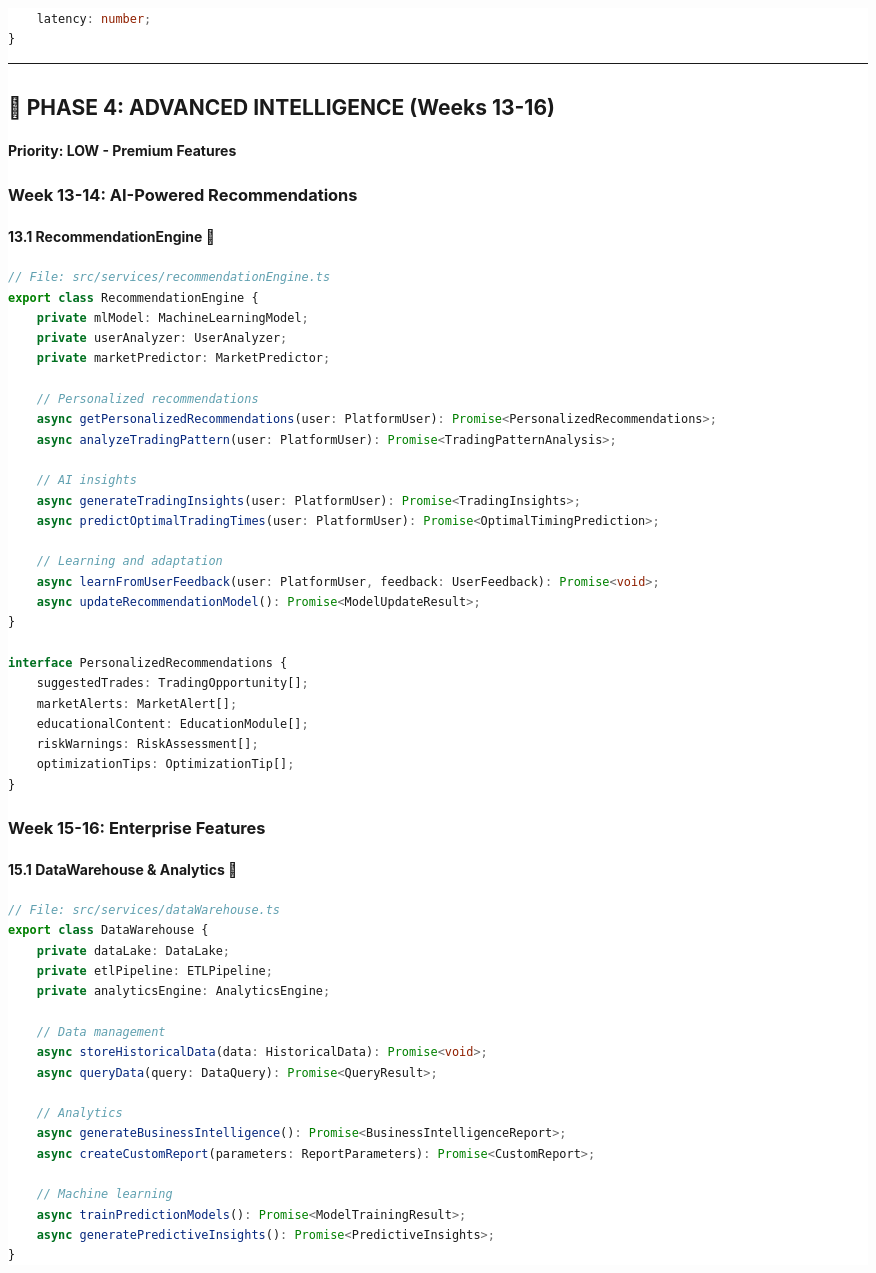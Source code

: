 ```typescript
    latency: number;
}
```

---

## 🤖 **PHASE 4: ADVANCED INTELLIGENCE (Weeks 13-16)**
**Priority: LOW - Premium Features**

### **Week 13-14: AI-Powered Recommendations**

#### **13.1 RecommendationEngine** 🎯
```typescript
// File: src/services/recommendationEngine.ts
export class RecommendationEngine {
    private mlModel: MachineLearningModel;
    private userAnalyzer: UserAnalyzer;
    private marketPredictor: MarketPredictor;
    
    // Personalized recommendations
    async getPersonalizedRecommendations(user: PlatformUser): Promise<PersonalizedRecommendations>;
    async analyzeTradingPattern(user: PlatformUser): Promise<TradingPatternAnalysis>;
    
    // AI insights
    async generateTradingInsights(user: PlatformUser): Promise<TradingInsights>;
    async predictOptimalTradingTimes(user: PlatformUser): Promise<OptimalTimingPrediction>;
    
    // Learning and adaptation
    async learnFromUserFeedback(user: PlatformUser, feedback: UserFeedback): Promise<void>;
    async updateRecommendationModel(): Promise<ModelUpdateResult>;
}

interface PersonalizedRecommendations {
    suggestedTrades: TradingOpportunity[];
    marketAlerts: MarketAlert[];
    educationalContent: EducationModule[];
    riskWarnings: RiskAssessment[];
    optimizationTips: OptimizationTip[];
}
```

### **Week 15-16: Enterprise Features**

#### **15.1 DataWarehouse & Analytics** 🏪
```typescript
// File: src/services/dataWarehouse.ts
export class DataWarehouse {
    private dataLake: DataLake;
    private etlPipeline: ETLPipeline;
    private analyticsEngine: AnalyticsEngine;
    
    // Data management
    async storeHistoricalData(data: HistoricalData): Promise<void>;
    async queryData(query: DataQuery): Promise<QueryResult>;
    
    // Analytics
    async generateBusinessIntelligence(): Promise<BusinessIntelligenceReport>;
    async createCustomReport(parameters: ReportParameters): Promise<CustomReport>;
    
    // Machine learning
    async trainPredictionModels(): Promise<ModelTrainingResult>;
    async generatePredictiveInsights(): Promise<PredictiveInsights>;
}
```